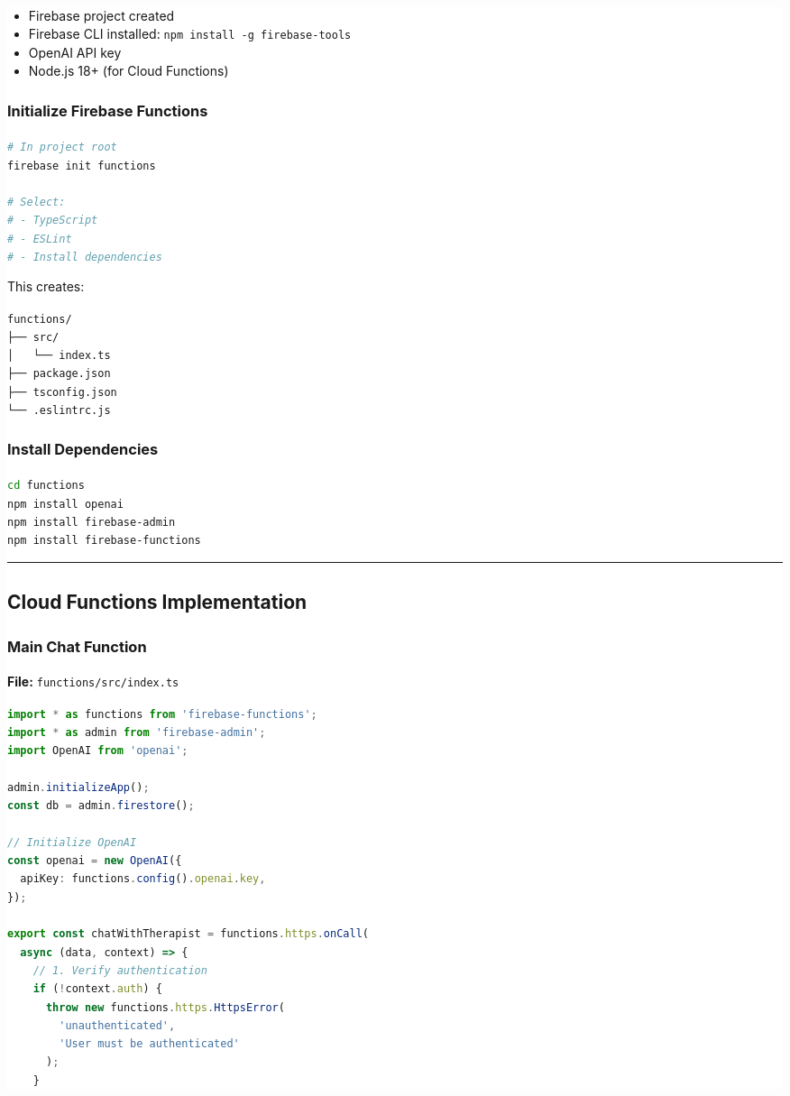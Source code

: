 - Firebase project created
- Firebase CLI installed: `npm install -g firebase-tools`
- OpenAI API key
- Node.js 18+ (for Cloud Functions)

### Initialize Firebase Functions

```bash
# In project root
firebase init functions

# Select:
# - TypeScript
# - ESLint
# - Install dependencies
```

This creates:
```
functions/
├── src/
│   └── index.ts
├── package.json
├── tsconfig.json
└── .eslintrc.js
```

### Install Dependencies

```bash
cd functions
npm install openai
npm install firebase-admin
npm install firebase-functions
```

---

## Cloud Functions Implementation

### Main Chat Function

**File:** `functions/src/index.ts`

```typescript
import * as functions from 'firebase-functions';
import * as admin from 'firebase-admin';
import OpenAI from 'openai';

admin.initializeApp();
const db = admin.firestore();

// Initialize OpenAI
const openai = new OpenAI({
  apiKey: functions.config().openai.key,
});

export const chatWithTherapist = functions.https.onCall(
  async (data, context) => {
    // 1. Verify authentication
    if (!context.auth) {
      throw new functions.https.HttpsError(
        'unauthenticated',
        'User must be authenticated'
      );
    }
```